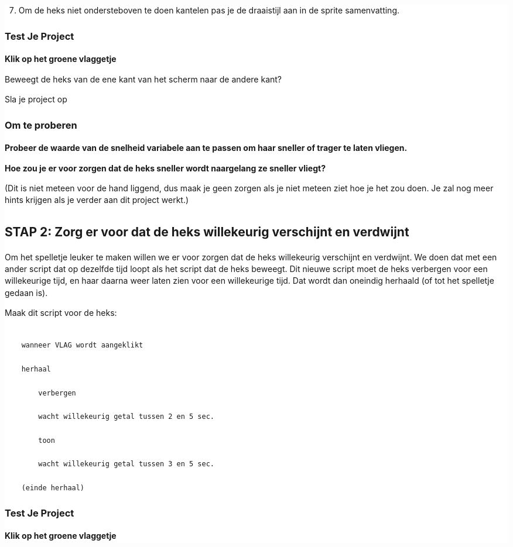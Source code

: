 7. Om de heks niet ondersteboven te doen kantelen pas je de draaistijl aan in de sprite samenvatting.


### Test Je Project

__Klik op het groene vlaggetje__

Beweegt de heks van de ene kant van het scherm naar de andere kant?


Sla je project op


### Om te proberen

__Probeer de waarde van de snelheid variabele aan te passen om haar sneller of trager te laten vliegen.__


__Hoe zou je er voor zorgen dat de heks sneller wordt naargelang ze sneller vliegt?__

(Dit is niet meteen voor de hand liggend, dus maak je geen zorgen als je niet meteen ziet hoe je het zou doen. Je zal nog meer hints krijgen als je verder aan dit project werkt.)


## STAP 2: Zorg er voor dat de heks willekeurig verschijnt en verdwijnt

Om het spelletje leuker te maken willen we er voor zorgen dat de heks willekeurig verschijnt en verdwijnt. We doen dat met een ander script dat op dezelfde tijd loopt als het script dat de heks beweegt. Dit nieuwe script moet de heks verbergen voor een willekeurige tijd, en haar daarna weer laten zien voor een willekeurige tijd. Dat wordt dan oneindig herhaald (of tot het spelletje gedaan is).

Maak dit script voor de heks:

```scratch

	wanneer VLAG wordt aangeklikt

	herhaal

		verbergen

		wacht willekeurig getal tussen 2 en 5 sec.

		toon

		wacht willekeurig getal tussen 3 en 5 sec.

	(einde herhaal)

```

### Test Je Project

__Klik op het groene vlaggetje__ 
